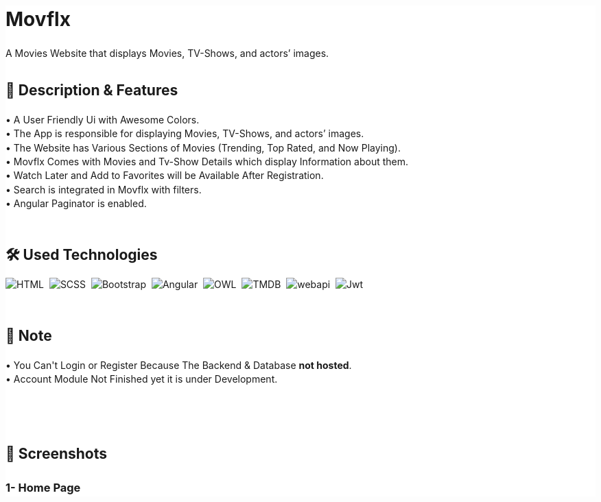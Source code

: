 # Movflx
A Movies Website that displays Movies, TV-Shows, and actors’ images.
## 📜 Description & Features
 • A User Friendly Ui with Awesome Colors.
 <br>
 •  The App is responsible for displaying Movies, TV-Shows, and actors’ images.
 <br>
 •	The Website has Various Sections of Movies (Trending, Top Rated, and Now Playing).
 <br>
 •	Movflx Comes with Movies and Tv-Show Details which display Information about them.
 <br>
 •	Watch Later and Add to Favorites will be Available After Registration. 
 <br>
 • Search is integrated in Movflx with filters.
  <br>
 •	Angular Paginator is enabled. 
 <br>
 <br>
## 🛠 Used Technologies

![HTML](https://img.shields.io/badge/-HTML-05122A?style=flat&logo=HTML5)&nbsp;
![SCSS](https://img.shields.io/badge/-SCSS-05122A?style=flat&logo=Sass&logoColor=1572B6)&nbsp;
![Bootstrap](https://img.shields.io/badge/-Bootstrap-05122A?style=flat&logo=bootstrap&logoColor=563D7C)&nbsp;
![Angular](https://img.shields.io/badge/-Angular-05122A?style=flat&logo=Angular)&nbsp;
![OWL](https://img.shields.io/badge/-Owl%20Carousel-05122A?style=flat)&nbsp;
![TMDB](https://img.shields.io/badge/-TMDB%20API-05122A?style=flat)&nbsp;
![webapi](https://img.shields.io/badge/-ASP.NET%20Core%20Web%20Api-05122A?style=flat)&nbsp;
![Jwt](https://img.shields.io/badge/-JWT-05122A?style=flat)&nbsp;
<br>
<br>
## 🚩 Note
 • You Can't Login or Register Because The Backend & Database <b>not hosted</b>.
 <br>
 • Account Module Not Finished yet it is under Development.

<br>
<br>

## 📱 Screenshots

### 1- Home Page
